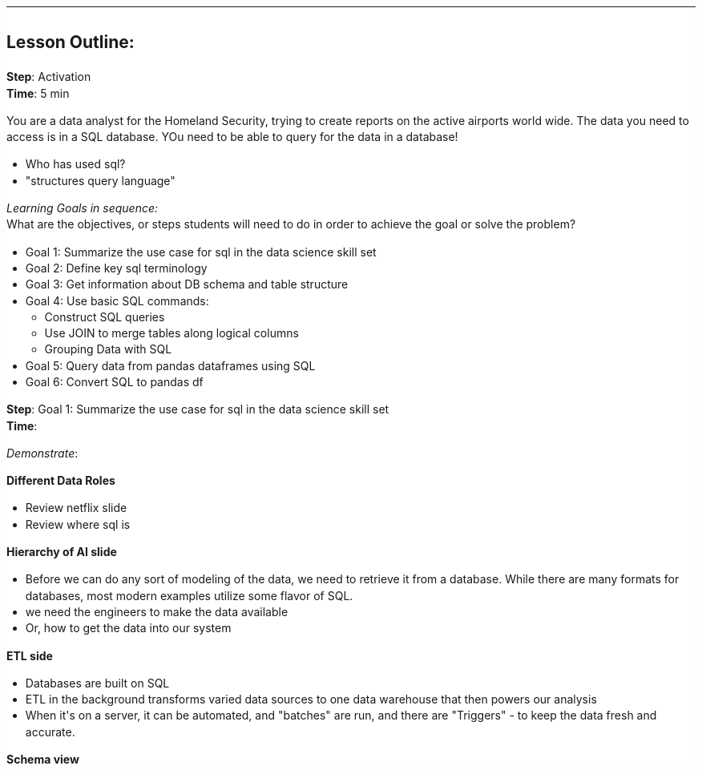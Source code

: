 ***


## Lesson Outline:

**Step**: Activation <br/>
**Time**: 5 min


You are a data analyst for the Homeland Security, trying to create reports on the active airports world wide. The data you need to access is in a SQL database. YOu need to be able to query for the data in a database!

- Who has used sql?
- "structures query language"

_Learning Goals in sequence:_<br/>
What are the objectives, or steps students will need to do in order to achieve the goal or solve the problem?


- Goal 1: Summarize the use case for sql in the data science skill set
- Goal 2: Define key sql terminology
- Goal 3: Get information about DB schema and table structure
- Goal 4: Use basic SQL commands:
  - Construct SQL queries
  - Use JOIN to merge tables along logical columns
  - Grouping Data with SQL
- Goal 5: Query data from pandas dataframes using SQL
- Goal 6: Convert SQL to pandas df



**Step**: Goal 1: Summarize the use case for sql in the data science skill set <br/>
**Time**: 

_Demonstrate_: <br>

**Different Data Roles**

- Review netflix slide
- Review where sql is

**Hierarchy of AI slide** 

- Before we can do any sort of modeling of the data, we need to retrieve it from a database. While there are many formats for databases, most modern examples utilize some flavor of SQL. 
- we need the engineers to make the data available
- Or, how to get the data into our system

**ETL side** 

 - Databases are built on SQL 
 - ETL in the background transforms varied data sources to one data warehouse that then powers our analysis
 - When it's on a server, it can be automated, and "batches" are run, and there are "Triggers" - to keep the data fresh and accurate.

**Schema view**
